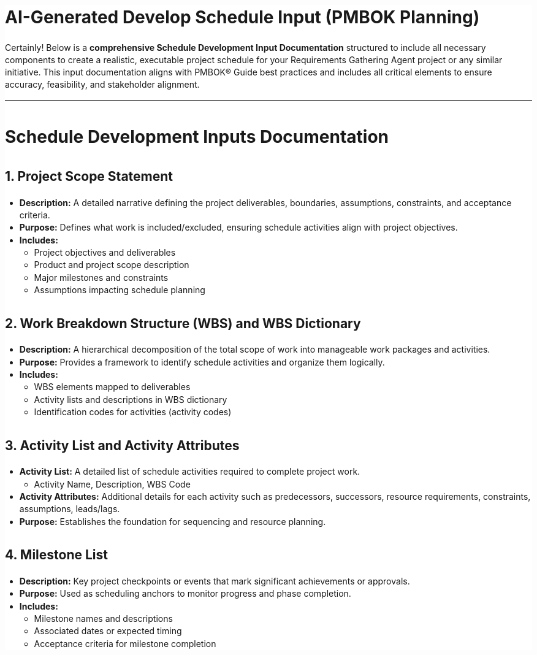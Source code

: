 # AI-Generated Develop Schedule Input (PMBOK Planning)

Certainly! Below is a **comprehensive Schedule Development Input Documentation** structured to include all necessary components to create a realistic, executable project schedule for your Requirements Gathering Agent project or any similar initiative. This input documentation aligns with PMBOK® Guide best practices and includes all critical elements to ensure accuracy, feasibility, and stakeholder alignment.

---

# Schedule Development Inputs Documentation

## 1. Project Scope Statement
- **Description:** A detailed narrative defining the project deliverables, boundaries, assumptions, constraints, and acceptance criteria.
- **Purpose:** Defines what work is included/excluded, ensuring schedule activities align with project objectives.
- **Includes:**
  - Project objectives and deliverables
  - Product and project scope description
  - Major milestones and constraints
  - Assumptions impacting schedule planning

## 2. Work Breakdown Structure (WBS) and WBS Dictionary
- **Description:** A hierarchical decomposition of the total scope of work into manageable work packages and activities.
- **Purpose:** Provides a framework to identify schedule activities and organize them logically.
- **Includes:**
  - WBS elements mapped to deliverables
  - Activity lists and descriptions in WBS dictionary
  - Identification codes for activities (activity codes)

## 3. Activity List and Activity Attributes
- **Activity List:** A detailed list of schedule activities required to complete project work.
  - Activity Name, Description, WBS Code
- **Activity Attributes:** Additional details for each activity such as predecessors, successors, resource requirements, constraints, assumptions, leads/lags.
- **Purpose:** Establishes the foundation for sequencing and resource planning.

## 4. Milestone List
- **Description:** Key project checkpoints or events that mark significant achievements or approvals.
- **Purpose:** Used as scheduling anchors to monitor progress and phase completion.
- **Includes:**
  - Milestone names and descriptions
  - Associated dates or expected timing
  - Acceptance criteria for milestone completion
